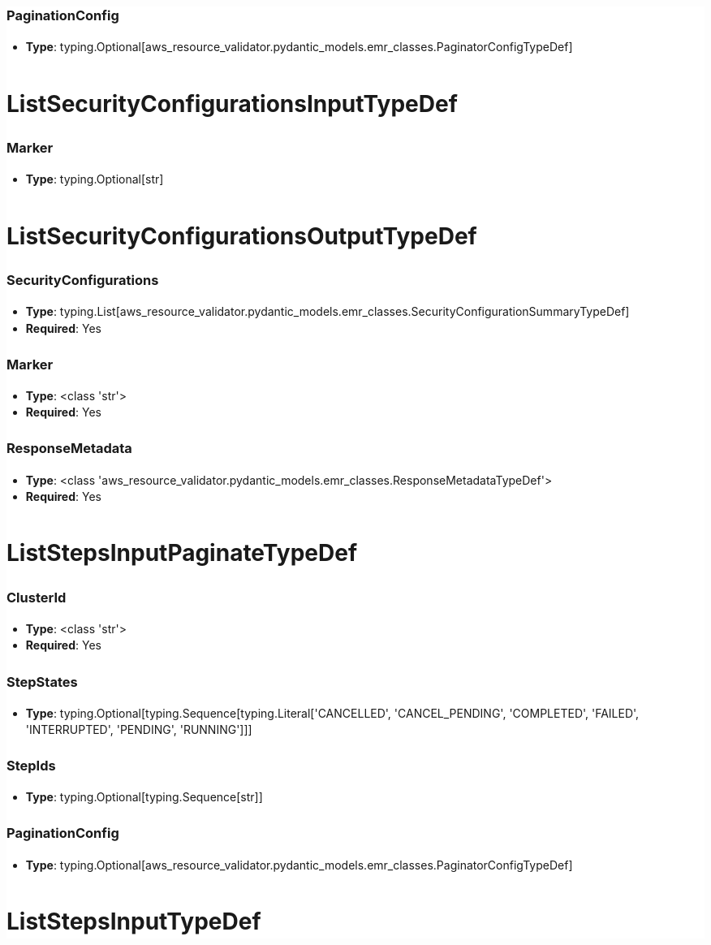 ### PaginationConfig
- **Type**: typing.Optional[aws_resource_validator.pydantic_models.emr_classes.PaginatorConfigTypeDef]


# ListSecurityConfigurationsInputTypeDef

### Marker
- **Type**: typing.Optional[str]


# ListSecurityConfigurationsOutputTypeDef

### SecurityConfigurations
- **Type**: typing.List[aws_resource_validator.pydantic_models.emr_classes.SecurityConfigurationSummaryTypeDef]
- **Required**: Yes

### Marker
- **Type**: <class 'str'>
- **Required**: Yes

### ResponseMetadata
- **Type**: <class 'aws_resource_validator.pydantic_models.emr_classes.ResponseMetadataTypeDef'>
- **Required**: Yes


# ListStepsInputPaginateTypeDef

### ClusterId
- **Type**: <class 'str'>
- **Required**: Yes

### StepStates
- **Type**: typing.Optional[typing.Sequence[typing.Literal['CANCELLED', 'CANCEL_PENDING', 'COMPLETED', 'FAILED', 'INTERRUPTED', 'PENDING', 'RUNNING']]]

### StepIds
- **Type**: typing.Optional[typing.Sequence[str]]

### PaginationConfig
- **Type**: typing.Optional[aws_resource_validator.pydantic_models.emr_classes.PaginatorConfigTypeDef]


# ListStepsInputTypeDef
